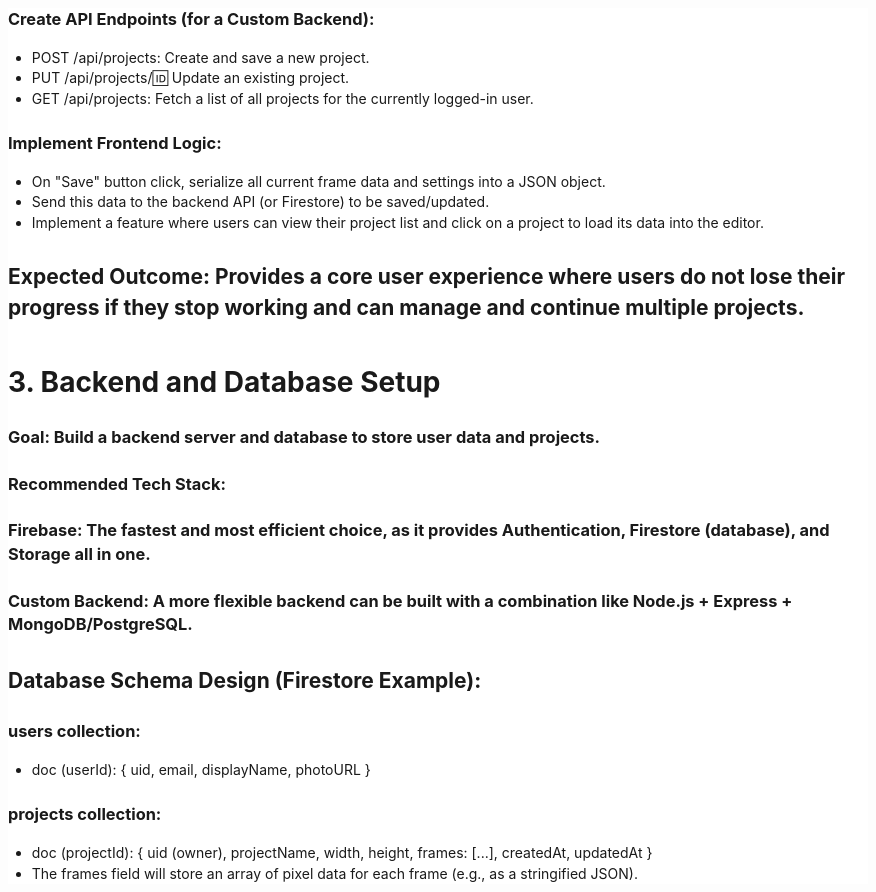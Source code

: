 ### Create API Endpoints (for a Custom Backend):
- POST /api/projects: Create and save a new project.
- PUT /api/projects/:id: Update an existing project.
- GET /api/projects: Fetch a list of all projects for the currently logged-in user.

### Implement Frontend Logic:
- On "Save" button click, serialize all current frame data and settings into a JSON object.
- Send this data to the backend API (or Firestore) to be saved/updated.
- Implement a feature where users can view their project list and click on a project to load its data into the editor.

## Expected Outcome: Provides a core user experience where users do not lose their progress if they stop working and can manage and continue multiple projects.

# 3. Backend and Database Setup
### Goal: Build a backend server and database to store user data and projects.

### Recommended Tech Stack:

### Firebase: The fastest and most efficient choice, as it provides Authentication, Firestore (database), and Storage all in one.

### Custom Backend: A more flexible backend can be built with a combination like Node.js + Express + MongoDB/PostgreSQL.

## Database Schema Design (Firestore Example):

### users collection:
- doc (userId): { uid, email, displayName, photoURL }

### projects collection:
- doc (projectId): { uid (owner), projectName, width, height, frames: [...], createdAt, updatedAt }
- The frames field will store an array of pixel data for each frame (e.g., as a stringified JSON).

